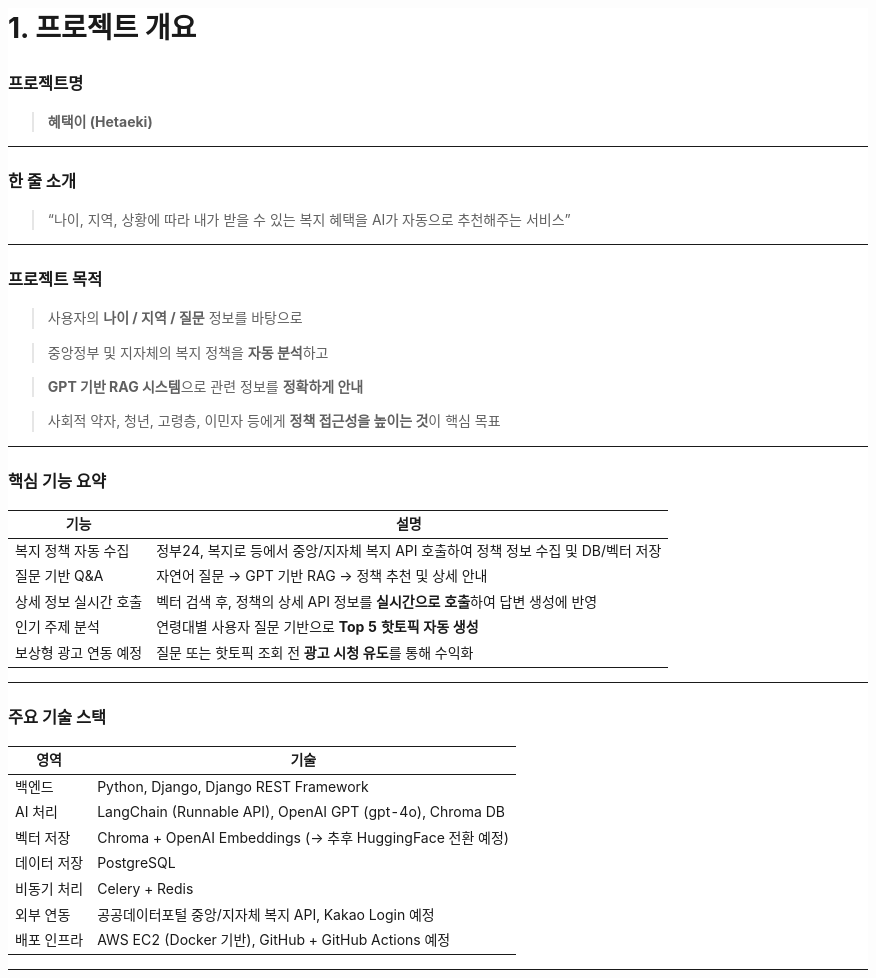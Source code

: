 # 1. 프로젝트 개요

### 프로젝트명

> **혜택이 (Hetaeki)**
> 

---

### 한 줄 소개

> “나이, 지역, 상황에 따라 내가 받을 수 있는 복지 혜택을 AI가 자동으로 추천해주는 서비스”
> 

---

### 프로젝트 목적

> 사용자의 **나이 / 지역 / 질문** 정보를 바탕으로
> 

> 중앙정부 및 지자체의 복지 정책을 **자동 분석**하고
> 

> **GPT 기반 RAG 시스템**으로 관련 정보를 **정확하게 안내**
> 

> 사회적 약자, 청년, 고령층, 이민자 등에게 **정책 접근성을 높이는 것**이 핵심 목표
> 

---

### 핵심 기능 요약

| 기능 | 설명 |
| --- | --- |
| 복지 정책 자동 수집 | 정부24, 복지로 등에서 중앙/지자체 복지 API 호출하여 정책 정보 수집 및 DB/벡터 저장 |
| 질문 기반 Q&A | 자연어 질문 → GPT 기반 RAG → 정책 추천 및 상세 안내 |
| 상세 정보 실시간 호출 | 벡터 검색 후, 정책의 상세 API 정보를 **실시간으로 호출**하여 답변 생성에 반영 |
| 인기 주제 분석 | 연령대별 사용자 질문 기반으로 **Top 5 핫토픽 자동 생성** |
| 보상형 광고 연동 예정 | 질문 또는 핫토픽 조회 전 **광고 시청 유도**를 통해 수익화 |

---

### 주요 기술 스택

| 영역 | 기술 |
| --- | --- |
| 백엔드 | Python, Django, Django REST Framework |
| AI 처리 | LangChain (Runnable API), OpenAI GPT (gpt-4o), Chroma DB |
| 벡터 저장 | Chroma + OpenAI Embeddings (→ 추후 HuggingFace 전환 예정) |
| 데이터 저장 | PostgreSQL |
| 비동기 처리 | Celery + Redis |
| 외부 연동 | 공공데이터포털 중앙/지자체 복지 API, Kakao Login 예정 |
| 배포 인프라 | AWS EC2 (Docker 기반), GitHub + GitHub Actions 예정 |

---